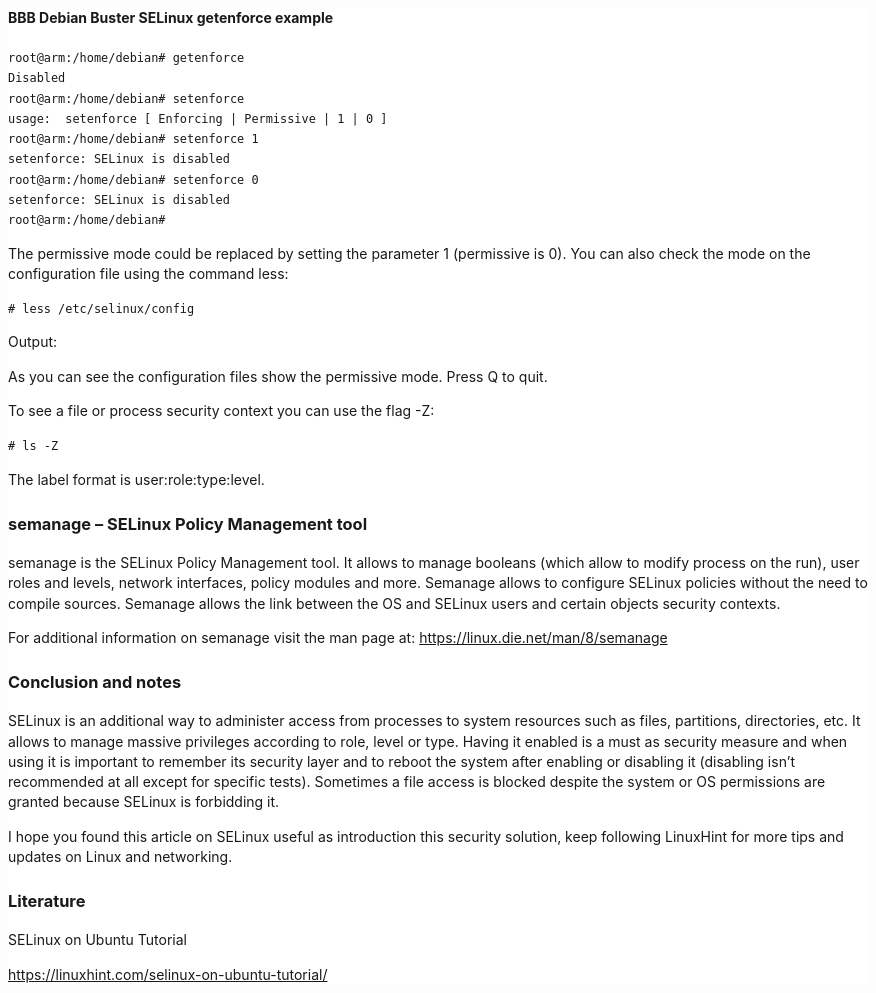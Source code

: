 #### BBB Debian Buster SELinux getenforce example

	root@arm:/home/debian# getenforce
	Disabled
	root@arm:/home/debian# setenforce
	usage:  setenforce [ Enforcing | Permissive | 1 | 0 ]
	root@arm:/home/debian# setenforce 1
	setenforce: SELinux is disabled
	root@arm:/home/debian# setenforce 0
	setenforce: SELinux is disabled
	root@arm:/home/debian#

The permissive mode could be replaced by setting the parameter 1 (permissive is 0). You can also check the
mode on the configuration file using the command less:

	# less /etc/selinux/config

Output:

As you can see the configuration files show the permissive mode. Press Q to quit.

To see a file or process security context you can use the flag -Z:

	# ls -Z

The label format is user:role:type:level.

### semanage – SELinux Policy Management tool

semanage is the SELinux Policy Management tool. It allows to manage booleans (which allow to modify process
on the run), user roles and levels, network interfaces, policy modules and more. Semanage allows to configure
SELinux policies without the need to compile sources. Semanage allows the link between the OS and SELinux
users and certain objects security contexts.

For additional information on semanage visit the man page at: https://linux.die.net/man/8/semanage

### Conclusion and notes

SELinux is an additional way to administer access from processes to system resources such as files, partitions,
directories, etc. It allows to manage massive privileges according to role, level or type. Having it enabled
is a must as security measure and when using it is important to remember its security layer and to reboot the
system after enabling or disabling it (disabling isn’t recommended at all except for specific tests). Sometimes
a file access is blocked despite the system or OS permissions are granted because SELinux is forbidding it.

I hope you found this article on SELinux useful as introduction this security solution, keep following LinuxHint
for more tips and updates on Linux and networking.

### Literature

SELinux on Ubuntu Tutorial

https://linuxhint.com/selinux-on-ubuntu-tutorial/
